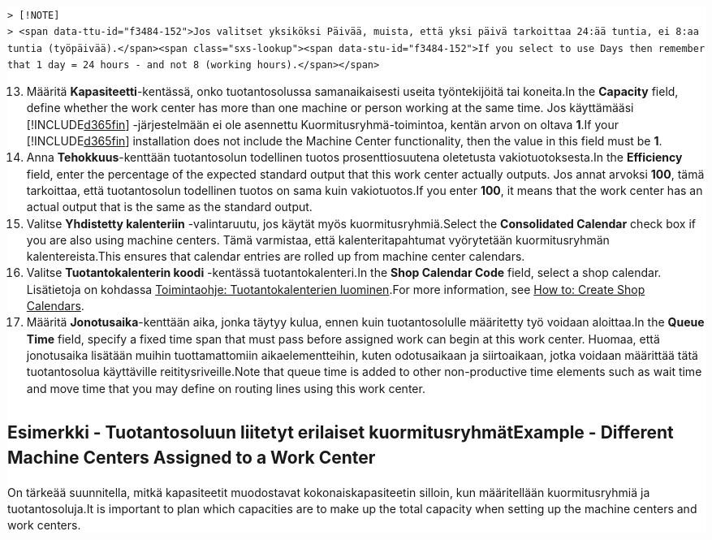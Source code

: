     > [!NOTE]  
    > <span data-ttu-id="f3484-152">Jos valitset yksiköksi Päivää, muista, että yksi päivä tarkoittaa 24:ää tuntia, ei 8:aa tuntia (työpäivää).</span><span class="sxs-lookup"><span data-stu-id="f3484-152">If you select to use Days then remember that 1 day = 24 hours - and not 8 (working hours).</span></span>

13.  <span data-ttu-id="f3484-153">Määritä **Kapasiteetti**-kentässä, onko tuotantosolussa samanaikaisesti useita työntekijöitä tai koneita.</span><span class="sxs-lookup"><span data-stu-id="f3484-153">In the **Capacity** field, define whether the work center has more than one machine or person working at the same time.</span></span> <span data-ttu-id="f3484-154">Jos käyttämääsi [!INCLUDE[d365fin](includes/d365fin_md.md)] -järjestelmään ei ole asennettu Kuormitusryhmä-toimintoa, kentän arvon on oltava **1**.</span><span class="sxs-lookup"><span data-stu-id="f3484-154">If your [!INCLUDE[d365fin](includes/d365fin_md.md)] installation does not include the Machine Center functionality, then the value in this field must be **1**.</span></span>  
14.  <span data-ttu-id="f3484-155">Anna **Tehokkuus**-kenttään tuotantosolun todellinen tuotos prosenttiosuutena oletetusta vakiotuotoksesta.</span><span class="sxs-lookup"><span data-stu-id="f3484-155">In the **Efficiency** field, enter the percentage of the expected standard output that this work center actually outputs.</span></span> <span data-ttu-id="f3484-156">Jos annat arvoksi **100**, tämä tarkoittaa, että tuotantosolun todellinen tuotos on sama kuin vakiotuotos.</span><span class="sxs-lookup"><span data-stu-id="f3484-156">If you enter **100**, it means that the work center has an actual output that is the same as the standard output.</span></span>  
15. <span data-ttu-id="f3484-157">Valitse **Yhdistetty kalenteriin** -valintaruutu, jos käytät myös kuormitusryhmiä.</span><span class="sxs-lookup"><span data-stu-id="f3484-157">Select the **Consolidated Calendar** check box if you are also using machine centers.</span></span> <span data-ttu-id="f3484-158">Tämä varmistaa, että kalenteritapahtumat vyörytetään kuormitusryhmän kalentereista.</span><span class="sxs-lookup"><span data-stu-id="f3484-158">This ensures that calendar entries are rolled up from machine center calendars.</span></span>  
16.  <span data-ttu-id="f3484-159">Valitse **Tuotantokalenterin koodi** -kentässä tuotantokalenteri.</span><span class="sxs-lookup"><span data-stu-id="f3484-159">In the **Shop Calendar Code** field, select a shop calendar.</span></span> <span data-ttu-id="f3484-160">Lisätietoja on kohdassa [Toimintaohje: Tuotantokalenterien luominen](production-how-to-create-work-center-calendars.md).</span><span class="sxs-lookup"><span data-stu-id="f3484-160">For more information, see [How to: Create Shop Calendars](production-how-to-create-work-center-calendars.md).</span></span>  
17.  <span data-ttu-id="f3484-161">Määritä **Jonotusaika**-kenttään aika, jonka täytyy kulua, ennen kuin tuotantosolulle määritetty työ voidaan aloittaa.</span><span class="sxs-lookup"><span data-stu-id="f3484-161">In the **Queue Time** field, specify a fixed time span that must pass before assigned work can begin at this work center.</span></span> <span data-ttu-id="f3484-162">Huomaa, että jonotusaika lisätään muihin tuottamattomiin aikaelementteihin, kuten odotusaikaan ja siirtoaikaan, jotka voidaan määrittää tätä tuotantosolua käyttäville reititysriveille.</span><span class="sxs-lookup"><span data-stu-id="f3484-162">Note that queue time is added to other non-productive time elements such as wait time and move time that you may define on routing lines using this work center.</span></span>  

## <a name="example---different-machine-centers-assigned-to-a-work-center"></a><span data-ttu-id="f3484-163">Esimerkki - Tuotantosoluun liitetyt erilaiset kuormitusryhmät</span><span class="sxs-lookup"><span data-stu-id="f3484-163">Example - Different Machine Centers Assigned to a Work Center</span></span>
<span data-ttu-id="f3484-164">On tärkeää suunnitella, mitkä kapasiteetit muodostavat kokonaiskapasiteetin silloin, kun määritellään kuormitusryhmiä ja tuotantosoluja.</span><span class="sxs-lookup"><span data-stu-id="f3484-164">It is important to plan which capacities are to make up the total capacity when setting up the machine centers and work centers.</span></span>
